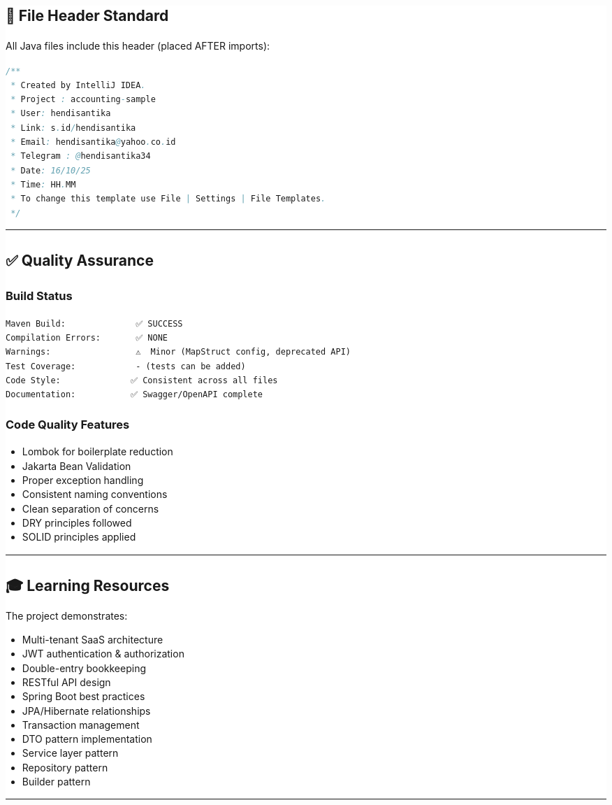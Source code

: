 
## 📝 File Header Standard

All Java files include this header (placed AFTER imports):

```java
/**
 * Created by IntelliJ IDEA.
 * Project : accounting-sample
 * User: hendisantika
 * Link: s.id/hendisantika
 * Email: hendisantika@yahoo.co.id
 * Telegram : @hendisantika34
 * Date: 16/10/25
 * Time: HH.MM
 * To change this template use File | Settings | File Templates.
 */
```

---

## ✅ Quality Assurance

### Build Status

```
Maven Build:              ✅ SUCCESS
Compilation Errors:       ✅ NONE
Warnings:                 ⚠️  Minor (MapStruct config, deprecated API)
Test Coverage:            - (tests can be added)
Code Style:              ✅ Consistent across all files
Documentation:           ✅ Swagger/OpenAPI complete
```

### Code Quality Features

- Lombok for boilerplate reduction
- Jakarta Bean Validation
- Proper exception handling
- Consistent naming conventions
- Clean separation of concerns
- DRY principles followed
- SOLID principles applied

---

## 🎓 Learning Resources

The project demonstrates:

- Multi-tenant SaaS architecture
- JWT authentication & authorization
- Double-entry bookkeeping
- RESTful API design
- Spring Boot best practices
- JPA/Hibernate relationships
- Transaction management
- DTO pattern implementation
- Service layer pattern
- Repository pattern
- Builder pattern

---